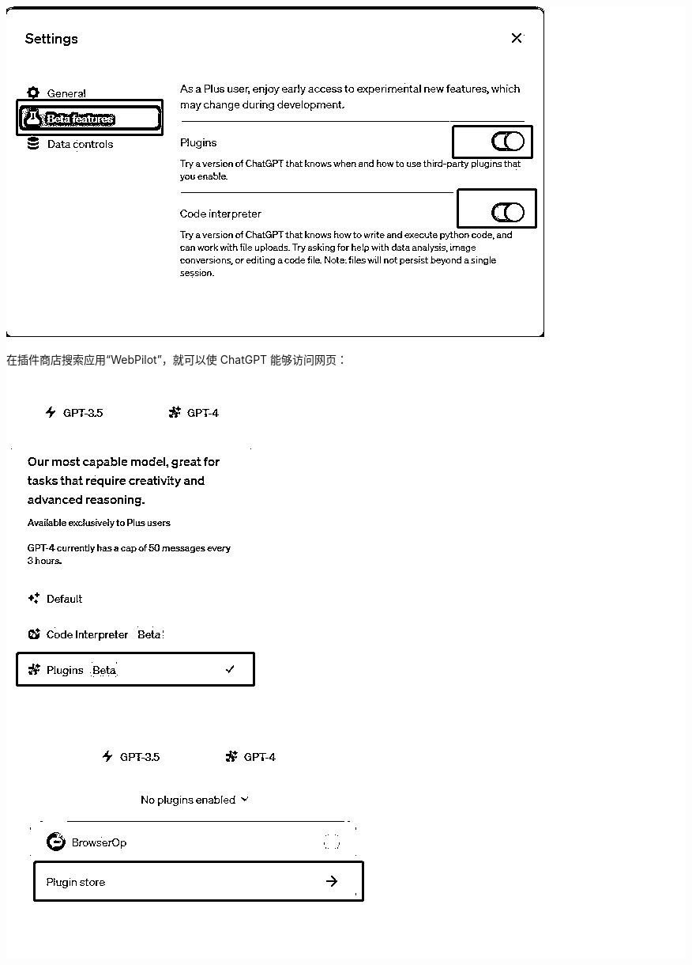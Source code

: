 ![](img/85f648cff286d0c68cef3644cdd4d154.png)

在插件商店搜索应用“WebPilot”，就可以使 ChatGPT 能够访问网页：

![](img/6b3f1b454389e7cdf17cd9fe89c170ff.png)

![](img/ef95eb1561cc2cd94de23bf93cbe7a02.png)